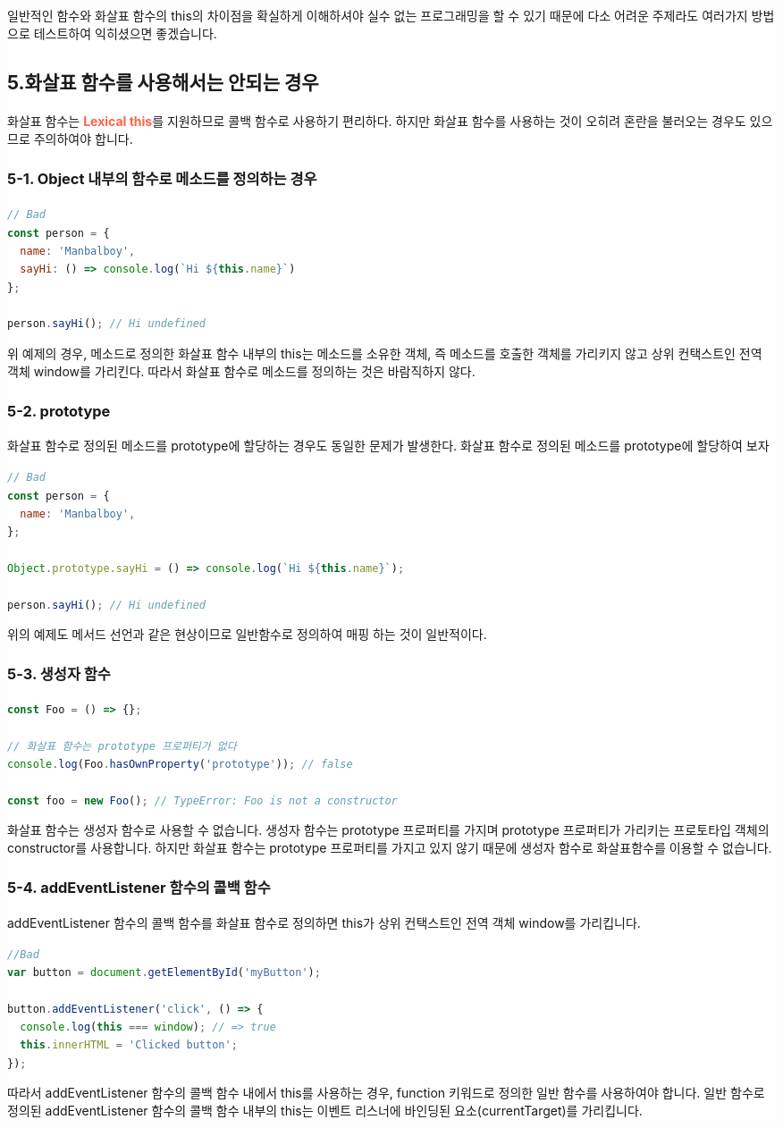 일반적인 함수와 화살표 함수의 this의 차이점을 확실하게 이해하셔야 실수 없는 프로그래밍을 할 수 있기 때문에 다소 어려운 주제라도 여러가지 방법으로 테스트하여 익히셨으면 좋겠습니다.


## 5.화살표 함수를 사용해서는 안되는 경우
화살표 함수는 <b style="color:tomato">Lexical this</b>를 지원하므로 콜백 함수로 사용하기 편리하다. 하지만 화살표 함수를 사용하는 것이 오히려 혼란을 불러오는 경우도 있으므로 주의하여야 합니다.



### 5-1. Object 내부의 함수로 메소드를 정의하는 경우 

```js
// Bad
const person = {
  name: 'Manbalboy',
  sayHi: () => console.log(`Hi ${this.name}`)
};

person.sayHi(); // Hi undefined
```

위 예제의 경우, 메소드로 정의한 화살표 함수 내부의 this는 메소드를 소유한 객체, 즉 메소드를 호출한 객체를 가리키지 않고 상위 컨택스트인 전역 객체 window를 가리킨다. 따라서 화살표 함수로 메소드를 정의하는 것은 바람직하지 않다.


### 5-2. prototype
화살표 함수로 정의된 메소드를 prototype에 할당하는 경우도 동일한 문제가 발생한다. 화살표 함수로 정의된 메소드를 prototype에 할당하여 보자

```js
// Bad
const person = {
  name: 'Manbalboy',
};

Object.prototype.sayHi = () => console.log(`Hi ${this.name}`);

person.sayHi(); // Hi undefined
```

위의 예제도 메서드 선언과 같은 현상이므로 일반함수로 정의하여 매핑 하는 것이 일반적이다.

### 5-3. 생성자 함수
```js
const Foo = () => {};

// 화살표 함수는 prototype 프로퍼티가 없다
console.log(Foo.hasOwnProperty('prototype')); // false

const foo = new Foo(); // TypeError: Foo is not a constructor
```
화살표 함수는 생성자 함수로 사용할 수 없습니다. 생성자 함수는 prototype 프로퍼티를 가지며 prototype 프로퍼티가 가리키는 프로토타입 객체의 constructor를 사용합니다. 하지만 화살표 함수는 prototype 프로퍼티를 가지고 있지 않기 때문에 생성자 함수로 화살표함수를 이용할 수 없습니다.

### 5-4. addEventListener 함수의 콜백 함수
addEventListener 함수의 콜백 함수를 화살표 함수로 정의하면 this가 상위 컨택스트인 전역 객체 window를 가리킵니다.
```js
//Bad
var button = document.getElementById('myButton');

button.addEventListener('click', () => {
  console.log(this === window); // => true
  this.innerHTML = 'Clicked button';
});
```
따라서 addEventListener 함수의 콜백 함수 내에서 this를 사용하는 경우, function 키워드로 정의한 일반 함수를 사용하여야 합니다. 일반 함수로 정의된 addEventListener 함수의 콜백 함수 내부의 this는 이벤트 리스너에 바인딩된 요소(currentTarget)를 가리킵니다.
